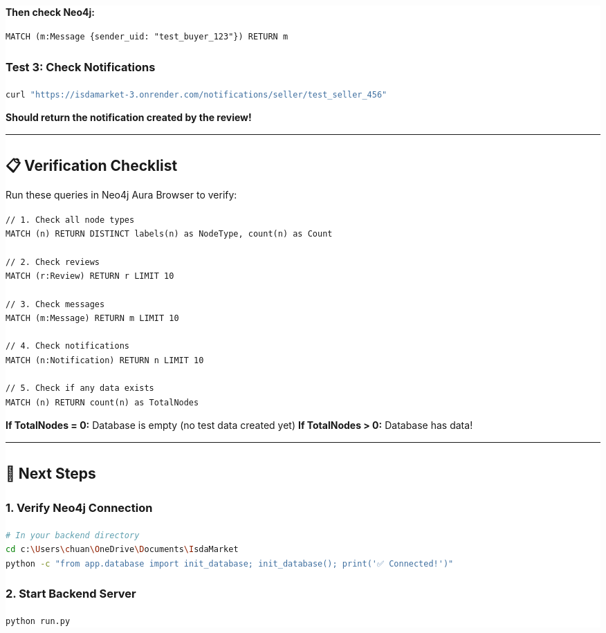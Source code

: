 **Then check Neo4j:**
```cypher
MATCH (m:Message {sender_uid: "test_buyer_123"}) RETURN m
```

### Test 3: Check Notifications
```bash
curl "https://isdamarket-3.onrender.com/notifications/seller/test_seller_456"
```

**Should return the notification created by the review!**

---

## 📋 Verification Checklist

Run these queries in Neo4j Aura Browser to verify:

```cypher
// 1. Check all node types
MATCH (n) RETURN DISTINCT labels(n) as NodeType, count(n) as Count

// 2. Check reviews
MATCH (r:Review) RETURN r LIMIT 10

// 3. Check messages
MATCH (m:Message) RETURN m LIMIT 10

// 4. Check notifications
MATCH (n:Notification) RETURN n LIMIT 10

// 5. Check if any data exists
MATCH (n) RETURN count(n) as TotalNodes
```

**If TotalNodes = 0:** Database is empty (no test data created yet)
**If TotalNodes > 0:** Database has data!

---

## 🚀 Next Steps

### 1. Verify Neo4j Connection
```bash
# In your backend directory
cd c:\Users\chuan\OneDrive\Documents\IsdaMarket
python -c "from app.database import init_database; init_database(); print('✅ Connected!')"
```

### 2. Start Backend Server
```bash
python run.py
```

